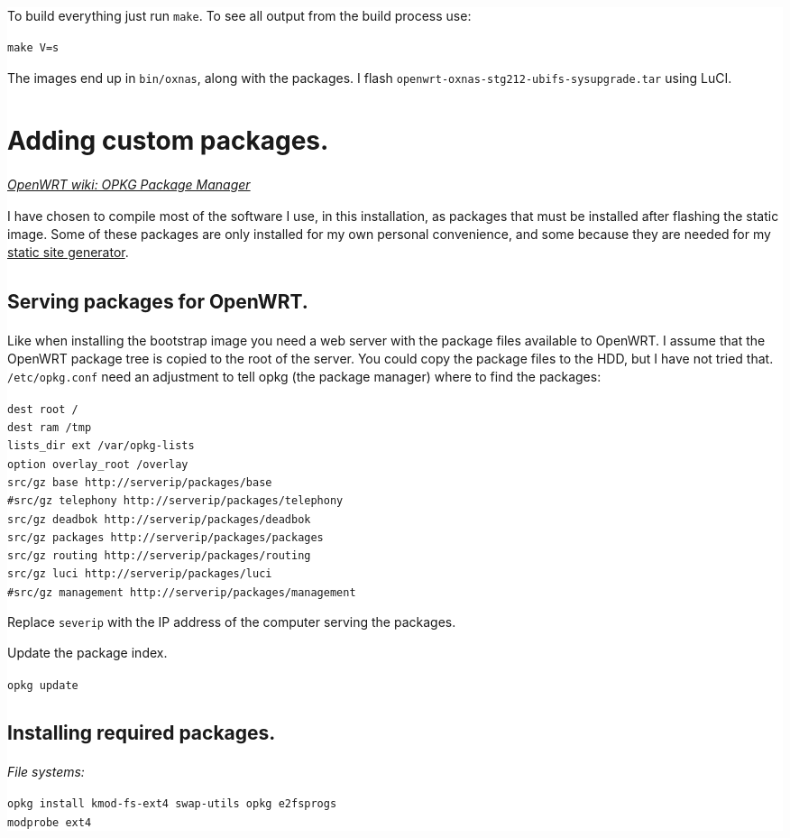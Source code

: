 To build everything just run `make`. To see all output from the build 
process use: 

	make V=s

The images end up in `bin/oxnas`, along with the packages. I flash 
`openwrt-oxnas-stg212-ubifs-sysupgrade.tar` using LuCI.


Adding custom packages.
=======================
*[OpenWRT wiki: OPKG Package Manager](http://wiki.openwrt.org/doc/techref/opkg)*

I have chosen to compile most of the software I use, in this 
installation, as packages that must be installed after flashing the
static image.
Some of these packages are only installed for my own personal 
convenience, and some because they are needed for my [static site
generator](https://github.com/deadbok/ssg "Static Site Generator").


Serving packages for OpenWRT.
-----------------------------

Like when installing the bootstrap image you need a web server with
the package files available to OpenWRT. I assume that the OpenWRT
package tree is copied to the root of the server. You could copy the package
files to the HDD, but I have not tried that. ```/etc/opkg.conf``` need
an adjustment to tell opkg (the package manager) where to find the
packages:

	dest root /
	dest ram /tmp
	lists_dir ext /var/opkg-lists
	option overlay_root /overlay
	src/gz base http://serverip/packages/base
	#src/gz telephony http://serverip/packages/telephony
	src/gz deadbok http://serverip/packages/deadbok
	src/gz packages http://serverip/packages/packages
	src/gz routing http://serverip/packages/routing
	src/gz luci http://serverip/packages/luci
	#src/gz management http://serverip/packages/management
	
Replace ```severip``` with the IP address of the computer serving the
packages.

Update the package index.

	opkg update


Installing required packages.
-----------------------------

*File systems:*

	opkg install kmod-fs-ext4 swap-utils opkg e2fsprogs
	modprobe ext4
